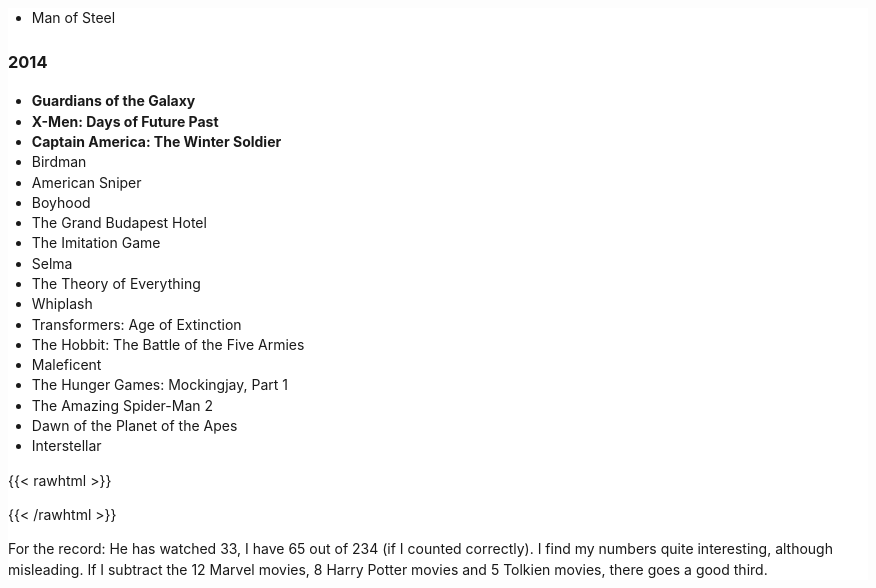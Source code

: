 - Man of Steel

### 2014

- **Guardians of the Galaxy**
- **X-Men: Days of Future Past**
- **Captain America: The Winter Soldier**
- Birdman
- American Sniper
- Boyhood
- The Grand Budapest Hotel
- The Imitation Game
- Selma
- The Theory of Everything
- Whiplash
- Transformers: Age of Extinction
- The Hobbit: The Battle of the Five Armies
- Maleficent
- The Hunger Games: Mockingjay, Part 1
- The Amazing Spider-Man 2
- Dawn of the Planet of the Apes
- Interstellar

{{< rawhtml >}}
</div>
{{< /rawhtml >}}

For the record: He has watched 33, I have 65 out of 234 (if I counted correctly). I find my numbers quite interesting, although misleading. If I subtract the 12 Marvel movies, 8 Harry Potter movies and 5 Tolkien movies, there goes a good third.
